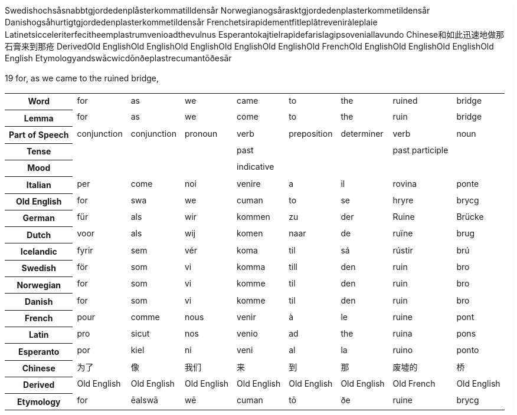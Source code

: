 <tr><th>Swedish</th><td>och</td><td>så</td><td>snabbt</td><td>gjorde</td><td>den</td><td>plåster</td><td>komma</td><td>till</td><td>den</td><td>sår</td></tr>
<tr><th>Norwegian</th><td>og</td><td>så</td><td>raskt</td><td>gjorde</td><td>den</td><td>plaster</td><td>komme</td><td>til</td><td>den</td><td>sår</td></tr>
<tr><th>Danish</th><td>og</td><td>så</td><td>hurtigt</td><td>gjorde</td><td>den</td><td>plaster</td><td>komme</td><td>til</td><td>den</td><td>sår</td></tr>
<tr><th>French</th><td>et</td><td>si</td><td>rapidement</td><td>fit</td><td>le</td><td>plâtre</td><td>venir</td><td>à</td><td>le</td><td>plaie</td></tr>
<tr><th>Latin</th><td>et</td><td>sic</td><td>celeriter</td><td>feci</td><td>the</td><td>emplastrum</td><td>venio</td><td>ad</td><td>the</td><td>vulnus</td></tr>
<tr><th>Esperanto</th><td>kaj</td><td>tiel</td><td>rapide</td><td>faris</td><td>la</td><td>gipso</td><td>veni</td><td>al</td><td>la</td><td>vundo</td></tr>
<tr><th>Chinese</th><td>和</td><td>如此</td><td>迅速地</td><td>做</td><td>那</td><td>石膏</td><td>来</td><td>到</td><td>那</td><td>疮</td></tr>
<tr><th>Derived</th><td>Old English</td><td>Old English</td><td>Old English</td><td>Old English</td><td>Old English</td><td>Old French</td><td>Old English</td><td>Old English</td><td>Old English</td><td>Old English</td></tr>
<tr><th>Etymology</th><td>and</td><td>swā</td><td>cwic</td><td>dōn</td><td>ðe</td><td>plastre</td><td>cuman</td><td>tō</td><td>ðe</td><td>sār</td></tr>
</table>

19 for, as we came to the ruined bridge,

<table>
<tr><th>Word</th><td>for</td><td>as</td><td>we</td><td>came</td><td>to</td><td>the</td><td>ruined</td><td>bridge</td></tr>
<tr><th>Lemma</th><td>for</td><td>as</td><td>we</td><td>come</td><td>to</td><td>the</td><td>ruin</td><td>bridge</td></tr>
<tr><th>Part of Speech</th><td>conjunction</td><td>conjunction</td><td>pronoun</td><td>verb</td><td>preposition</td><td>determiner</td><td>verb</td><td>noun</td></tr>
<tr><th>Tense</th><td></td><td></td><td></td><td>past</td><td></td><td></td><td>past participle</td><td></td></tr>
<tr><th>Mood</th><td></td><td></td><td></td><td>indicative</td><td></td><td></td><td></td><td></td></tr>
<tr><th>Italian</th><td>per</td><td>come</td><td>noi</td><td>venire</td><td>a</td><td>il</td><td>rovina</td><td>ponte</td></tr>
<tr><th>Old English</th><td>for</td><td>swa</td><td>we</td><td>cuman</td><td>to</td><td>se</td><td>hryre</td><td>brycg</td></tr>
<tr><th>German</th><td>für</td><td>als</td><td>wir</td><td>kommen</td><td>zu</td><td>der</td><td>Ruine</td><td>Brücke</td></tr>
<tr><th>Dutch</th><td>voor</td><td>als</td><td>wij</td><td>komen</td><td>naar</td><td>de</td><td>ruïne</td><td>brug</td></tr>
<tr><th>Icelandic</th><td>fyrir</td><td>sem</td><td>vér</td><td>koma</td><td>til</td><td>sá</td><td>rústir</td><td>brú</td></tr>
<tr><th>Swedish</th><td>för</td><td>som</td><td>vi</td><td>komma</td><td>till</td><td>den</td><td>ruin</td><td>bro</td></tr>
<tr><th>Norwegian</th><td>for</td><td>som</td><td>vi</td><td>komme</td><td>til</td><td>den</td><td>ruin</td><td>bro</td></tr>
<tr><th>Danish</th><td>for</td><td>som</td><td>vi</td><td>komme</td><td>til</td><td>den</td><td>ruin</td><td>bro</td></tr>
<tr><th>French</th><td>pour</td><td>comme</td><td>nous</td><td>venir</td><td>à</td><td>le</td><td>ruine</td><td>pont</td></tr>
<tr><th>Latin</th><td>pro</td><td>sicut</td><td>nos</td><td>venio</td><td>ad</td><td>the</td><td>ruina</td><td>pons</td></tr>
<tr><th>Esperanto</th><td>por</td><td>kiel</td><td>ni</td><td>veni</td><td>al</td><td>la</td><td>ruino</td><td>ponto</td></tr>
<tr><th>Chinese</th><td>为了</td><td>像</td><td>我们</td><td>来</td><td>到</td><td>那</td><td>废墟的</td><td>桥</td></tr>
<tr><th>Derived</th><td>Old English</td><td>Old English</td><td>Old English</td><td>Old English</td><td>Old English</td><td>Old English</td><td>Old French</td><td>Old English</td></tr>
<tr><th>Etymology</th><td>for</td><td>ēalswā</td><td>wē</td><td>cuman</td><td>tō</td><td>ðe</td><td>ruine</td><td>brycg</td></tr>
</table>
